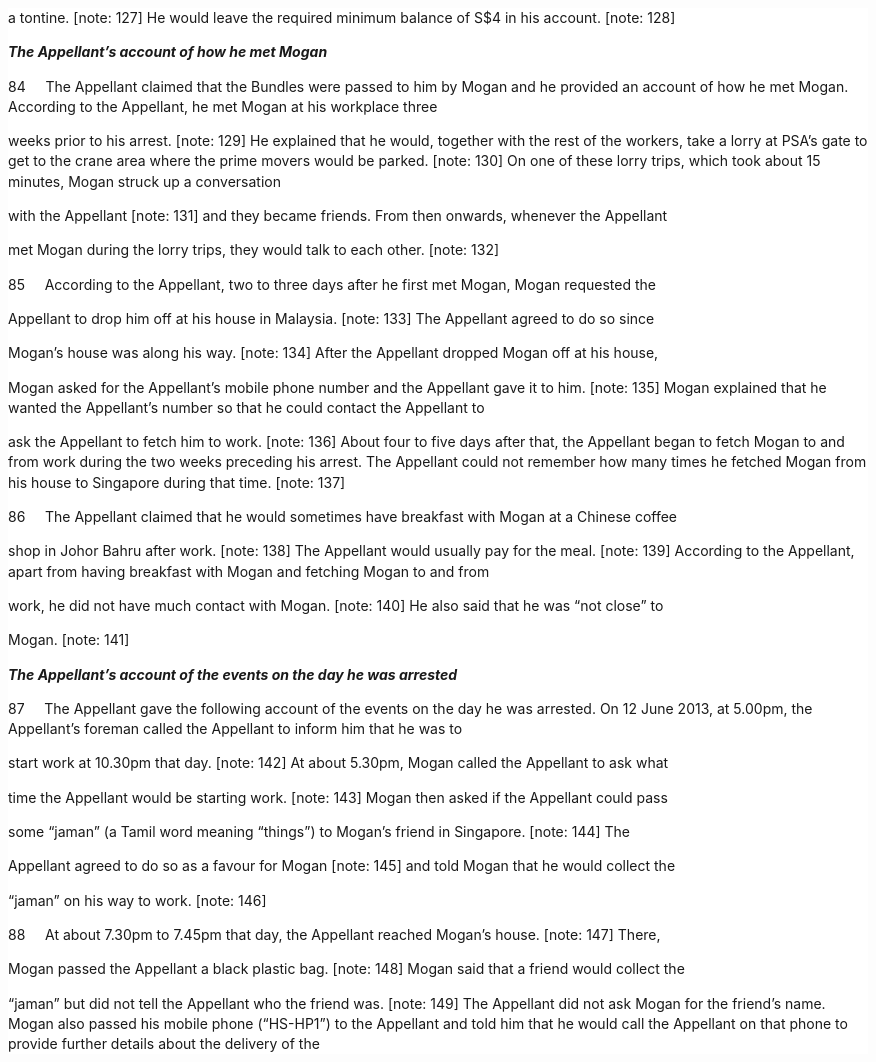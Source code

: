 a tontine. [note: 127] He would leave the required minimum balance of S$4 in his account. [note: 128] 

**_The Appellant’s account of how he met Mogan_** 

84     The Appellant claimed that the Bundles were passed to him by Mogan and he provided an account of how he met Mogan. According to the Appellant, he met Mogan at his workplace three 


weeks prior to his arrest. [note: 129] He explained that he would, together with the rest of the workers, take a lorry at PSA’s gate to get to the crane area where the prime movers would be parked. [note: 130] On one of these lorry trips, which took about 15 minutes, Mogan struck up a conversation 

with the Appellant [note: 131] and they became friends. From then onwards, whenever the Appellant 

met Mogan during the lorry trips, they would talk to each other. [note: 132] 

85     According to the Appellant, two to three days after he first met Mogan, Mogan requested the 

Appellant to drop him off at his house in Malaysia. [note: 133] The Appellant agreed to do so since 

Mogan’s house was along his way. [note: 134] After the Appellant dropped Mogan off at his house, 

Mogan asked for the Appellant’s mobile phone number and the Appellant gave it to him. [note: 135] Mogan explained that he wanted the Appellant’s number so that he could contact the Appellant to 

ask the Appellant to fetch him to work. [note: 136] About four to five days after that, the Appellant began to fetch Mogan to and from work during the two weeks preceding his arrest. The Appellant could not remember how many times he fetched Mogan from his house to Singapore during that time. [note: 137] 

86     The Appellant claimed that he would sometimes have breakfast with Mogan at a Chinese coffee 

shop in Johor Bahru after work. [note: 138] The Appellant would usually pay for the meal. [note: 139] According to the Appellant, apart from having breakfast with Mogan and fetching Mogan to and from 

work, he did not have much contact with Mogan. [note: 140] He also said that he was “not close” to 

Mogan. [note: 141] 

**_The Appellant’s account of the events on the day he was arrested_** 

87     The Appellant gave the following account of the events on the day he was arrested. On 12 June 2013, at 5.00pm, the Appellant’s foreman called the Appellant to inform him that he was to 

start work at 10.30pm that day. [note: 142] At about 5.30pm, Mogan called the Appellant to ask what 

time the Appellant would be starting work. [note: 143] Mogan then asked if the Appellant could pass 

some “jaman” (a Tamil word meaning “things”) to Mogan’s friend in Singapore. [note: 144] The 

Appellant agreed to do so as a favour for Mogan [note: 145] and told Mogan that he would collect the 

“jaman” on his way to work. [note: 146] 

88     At about 7.30pm to 7.45pm that day, the Appellant reached Mogan’s house. [note: 147] There, 

Mogan passed the Appellant a black plastic bag. [note: 148] Mogan said that a friend would collect the 

“jaman” but did not tell the Appellant who the friend was. [note: 149] The Appellant did not ask Mogan for the friend’s name. Mogan also passed his mobile phone (“HS-HP1”) to the Appellant and told him that he would call the Appellant on that phone to provide further details about the delivery of the 
